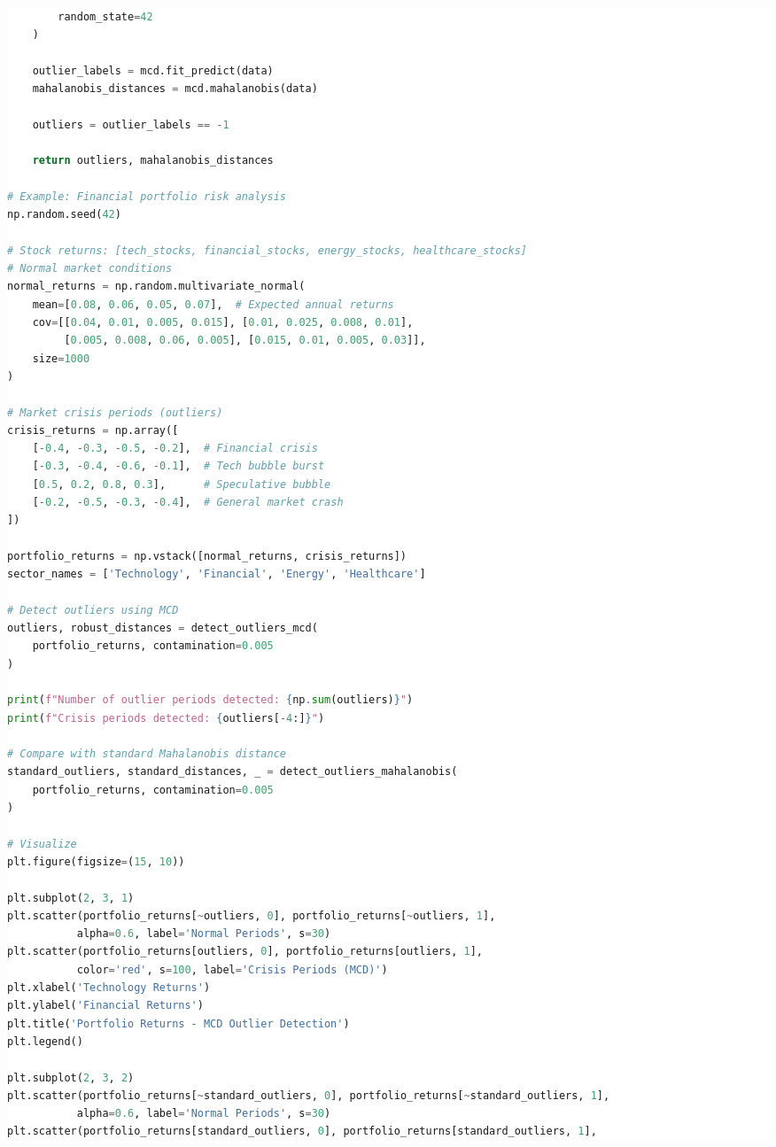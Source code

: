 ```python
        random_state=42
    )

    outlier_labels = mcd.fit_predict(data)
    mahalanobis_distances = mcd.mahalanobis(data)

    outliers = outlier_labels == -1

    return outliers, mahalanobis_distances

# Example: Financial portfolio risk analysis
np.random.seed(42)

# Stock returns: [tech_stocks, financial_stocks, energy_stocks, healthcare_stocks]
# Normal market conditions
normal_returns = np.random.multivariate_normal(
    mean=[0.08, 0.06, 0.05, 0.07],  # Expected annual returns
    cov=[[0.04, 0.01, 0.005, 0.015], [0.01, 0.025, 0.008, 0.01],
         [0.005, 0.008, 0.06, 0.005], [0.015, 0.01, 0.005, 0.03]],
    size=1000
)

# Market crisis periods (outliers)
crisis_returns = np.array([
    [-0.4, -0.3, -0.5, -0.2],  # Financial crisis
    [-0.3, -0.4, -0.6, -0.1],  # Tech bubble burst
    [0.5, 0.2, 0.8, 0.3],      # Speculative bubble
    [-0.2, -0.5, -0.3, -0.4],  # General market crash
])

portfolio_returns = np.vstack([normal_returns, crisis_returns])
sector_names = ['Technology', 'Financial', 'Energy', 'Healthcare']

# Detect outliers using MCD
outliers, robust_distances = detect_outliers_mcd(
    portfolio_returns, contamination=0.005
)

print(f"Number of outlier periods detected: {np.sum(outliers)}")
print(f"Crisis periods detected: {outliers[-4:]}")

# Compare with standard Mahalanobis distance
standard_outliers, standard_distances, _ = detect_outliers_mahalanobis(
    portfolio_returns, contamination=0.005
)

# Visualize
plt.figure(figsize=(15, 10))

plt.subplot(2, 3, 1)
plt.scatter(portfolio_returns[~outliers, 0], portfolio_returns[~outliers, 1],
           alpha=0.6, label='Normal Periods', s=30)
plt.scatter(portfolio_returns[outliers, 0], portfolio_returns[outliers, 1],
           color='red', s=100, label='Crisis Periods (MCD)')
plt.xlabel('Technology Returns')
plt.ylabel('Financial Returns')
plt.title('Portfolio Returns - MCD Outlier Detection')
plt.legend()

plt.subplot(2, 3, 2)
plt.scatter(portfolio_returns[~standard_outliers, 0], portfolio_returns[~standard_outliers, 1],
           alpha=0.6, label='Normal Periods', s=30)
plt.scatter(portfolio_returns[standard_outliers, 0], portfolio_returns[standard_outliers, 1],
```
